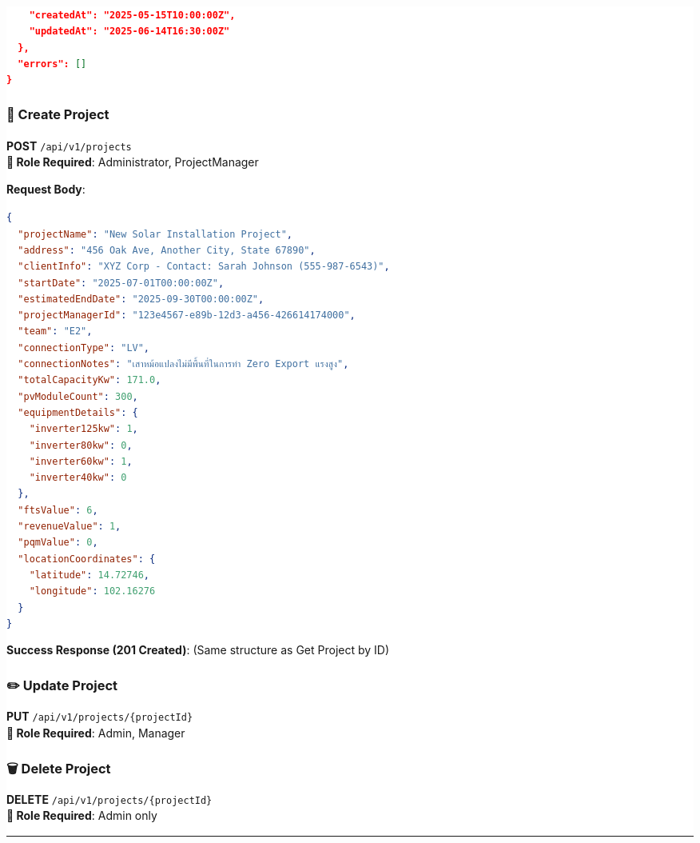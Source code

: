 ```json
    "createdAt": "2025-05-15T10:00:00Z",
    "updatedAt": "2025-06-14T16:30:00Z"
  },
  "errors": []
}
```

### 📝 Create Project
**POST** `/api/v1/projects`  
**🎯 Role Required**: Administrator, ProjectManager

**Request Body**:
```json
{
  "projectName": "New Solar Installation Project",
  "address": "456 Oak Ave, Another City, State 67890",
  "clientInfo": "XYZ Corp - Contact: Sarah Johnson (555-987-6543)",
  "startDate": "2025-07-01T00:00:00Z",
  "estimatedEndDate": "2025-09-30T00:00:00Z",
  "projectManagerId": "123e4567-e89b-12d3-a456-426614174000",
  "team": "E2",
  "connectionType": "LV",
  "connectionNotes": "เสาหม้อแปลงไม่มีพื้นที่ในการทำ Zero Export แรงสูง",
  "totalCapacityKw": 171.0,
  "pvModuleCount": 300,
  "equipmentDetails": {
    "inverter125kw": 1,
    "inverter80kw": 0,
    "inverter60kw": 1,
    "inverter40kw": 0
  },
  "ftsValue": 6,
  "revenueValue": 1,
  "pqmValue": 0,
  "locationCoordinates": {
    "latitude": 14.72746,
    "longitude": 102.16276
  }
}
```

**Success Response (201 Created)**: (Same structure as Get Project by ID)

### ✏️ Update Project
**PUT** `/api/v1/projects/{projectId}`  
**🎯 Role Required**: Admin, Manager

### 🗑️ Delete Project
**DELETE** `/api/v1/projects/{projectId}`  
**🎯 Role Required**: Admin only

---